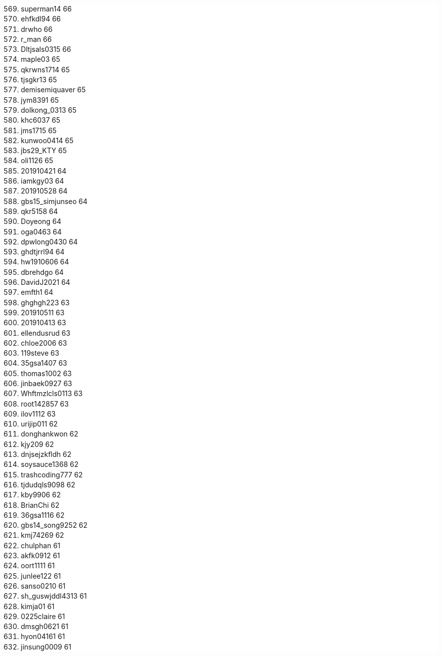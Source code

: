 569) superman14 66  
570) ehfkdl94 66  
571) drwho 66  
572) r&#95;man 66  
573) Dltjsals0315 66  
574) maple03 65  
575) qkrwns1714 65  
576) tjsgkr13 65  
577) demisemiquaver 65  
578) jym8391 65  
579) dolkong&#95;0313 65  
580) khc6037 65  
581) jms1715 65  
582) kunwoo0414 65  
583) jbs29&#95;KTY 65  
584) oli1126 65  
585) 201910421 64  
586) iamkgy03 64  
587) 201910528 64  
588) gbs15&#95;simjunseo 64  
589) qkr5158 64  
590) Doyeong 64  
591) oga0463 64  
592) dpwlong0430 64  
593) ghdtjrrl94 64  
594) hw1910606 64  
595) dbrehdgo 64  
596) DavidJ2021 64  
597) emfth1 64  
598) ghghgh223 63  
599) 201910511 63  
600) 201910413 63  
601) ellendusrud 63  
602) chloe2006 63  
603) 119steve 63  
604) 35gsa1407 63  
605) thomas1002 63  
606) jinbaek0927 63  
607) Whftmzlcls0113 63  
608) root142857 63  
609) ilov1112 63  
610) urijip011 62  
611) donghankwon 62  
612) kjy209 62  
613) dnjsejzkfldh 62  
614) soysauce1368 62  
615) trashcoding777 62  
616) tjdudqls9098 62  
617) kby9906 62  
618) BrianChi 62  
619) 36gsa1116 62  
620) gbs14&#95;song9252 62  
621) kmj74269 62  
622) chulphan 61  
623) akfk0912 61  
624) oort1111 61  
625) junlee122 61  
626) sanso0210 61  
627) sh&#95;guswjddl4313 61  
628) kimja01 61  
629) 0225claire 61  
630) dmsgh0621 61  
631) hyon04161 61  
632) jinsung0009 61  